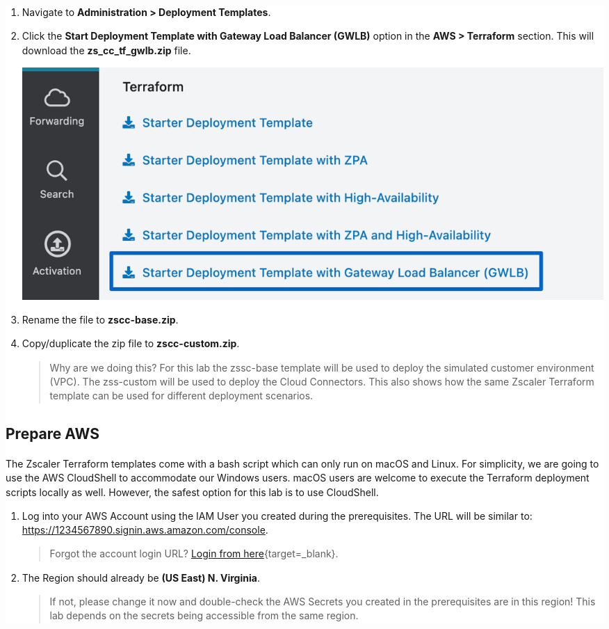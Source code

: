 1. Navigate to **Administration > Deployment Templates**.
2. Click the **Start Deployment Template with Gateway Load Balancer (GWLB)** option in the **AWS > Terraform** section. This will download the **zs_cc_tf_gwlb.zip** file.

    ![Image](../img/image23.png)

1. Rename the file to **zscc-base.zip**.
2. Copy/duplicate the zip file to **zscc-custom.zip**.

    >Why are we doing this? For this lab the zssc-base template will be used to deploy the simulated customer environment (VPC). The zss-custom will be used to deploy the Cloud Connectors. This also shows how the same Zscaler Terraform template can be used for different deployment scenarios.

## Prepare AWS

The Zscaler Terraform templates come with a bash script which can only run on macOS and Linux. For simplicity, we are going to use the AWS CloudShell to accommodate our Windows users.  macOS users are welcome to execute the Terraform deployment scripts locally as well.  However, the safest option for this lab is to use CloudShell.

1. Log into your AWS Account using the IAM User you created during the prerequisites. The URL will be similar to: <https://1234567890.signin.aws.amazon.com/console>.

    >Forgot the account login URL?  [Login from here](https://console.aws.amazon.com/){target=_blank}.

1. The Region should already be **(US East) N. Virginia**.

    >If not, please change it now and double-check the AWS Secrets you created in the prerequisites are in this region! This lab depends on the secrets being accessible from the same region.
